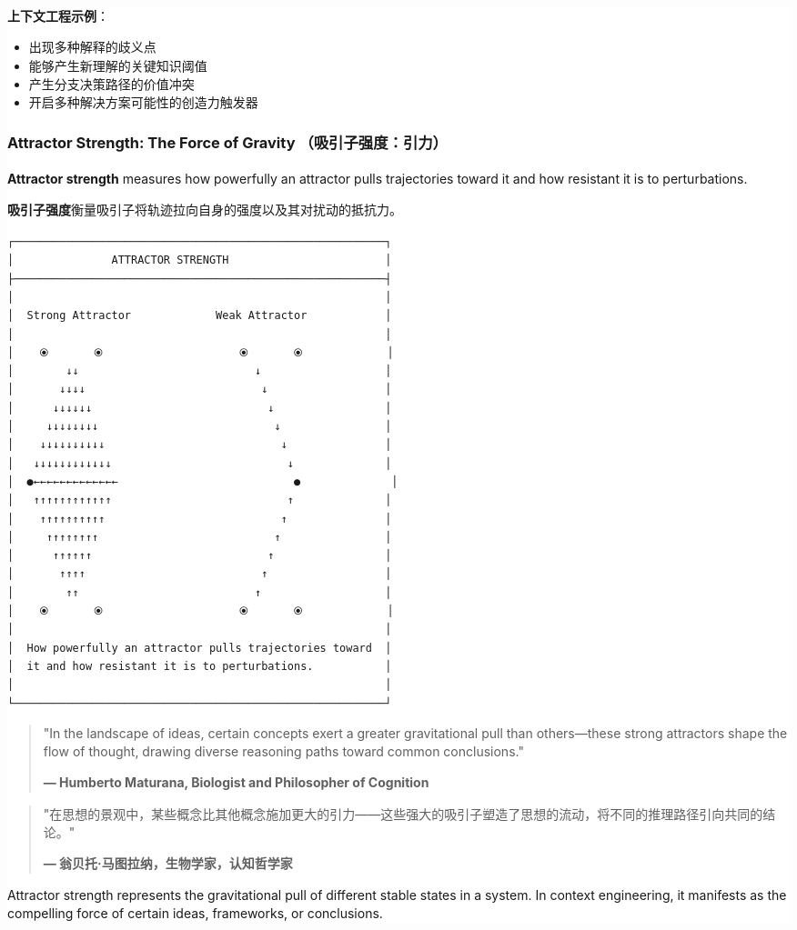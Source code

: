 **上下文工程示例**：
- 出现多种解释的歧义点
- 能够产生新理解的关键知识阈值
- 产生分支决策路径的价值冲突
- 开启多种解决方案可能性的创造力触发器

### Attractor Strength: The Force of Gravity （吸引子强度：引力）

**Attractor strength** measures how powerfully an attractor pulls trajectories toward it and how resistant it is to perturbations.

**吸引子强度**衡量吸引子将轨迹拉向自身的强度以及其对扰动的抵抗力。

```
┌─────────────────────────────────────────────────────────┐
│               ATTRACTOR STRENGTH                        │
├─────────────────────────────────────────────────────────┤
│                                                         │
│  Strong Attractor             Weak Attractor            │
│                                                         │
│    ⦿       ⦿                     ⦿       ⦿             │
│        ↓↓                           ↓                   │
│       ↓↓↓↓                           ↓                  │
│      ↓↓↓↓↓↓                           ↓                 │
│     ↓↓↓↓↓↓↓↓                           ↓                │
│    ↓↓↓↓↓↓↓↓↓↓                           ↓               │
│   ↓↓↓↓↓↓↓↓↓↓↓↓                           ↓              │
│  ●←←←←←←←←←←←←←                           ●              │
│   ↑↑↑↑↑↑↑↑↑↑↑↑                           ↑              │
│    ↑↑↑↑↑↑↑↑↑↑                           ↑               │
│     ↑↑↑↑↑↑↑↑                           ↑                │
│      ↑↑↑↑↑↑                           ↑                 │
│       ↑↑↑↑                           ↑                  │
│        ↑↑                           ↑                   │
│    ⦿       ⦿                     ⦿       ⦿             │
│                                                         │
│  How powerfully an attractor pulls trajectories toward  │
│  it and how resistant it is to perturbations.           │
│                                                         │
└─────────────────────────────────────────────────────────┘
```

> "In the landscape of ideas, certain concepts exert a greater gravitational pull than others—these strong attractors shape the flow of thought, drawing diverse reasoning paths toward common conclusions."
>
> **— Humberto Maturana, Biologist and Philosopher of Cognition**

> "在思想的景观中，某些概念比其他概念施加更大的引力——这些强大的吸引子塑造了思想的流动，将不同的推理路径引向共同的结论。"
>
> **— 翁贝托·马图拉纳，生物学家，认知哲学家**

Attractor strength represents the gravitational pull of different stable states in a system. In context engineering, it manifests as the compelling force of certain ideas, frameworks, or conclusions.
